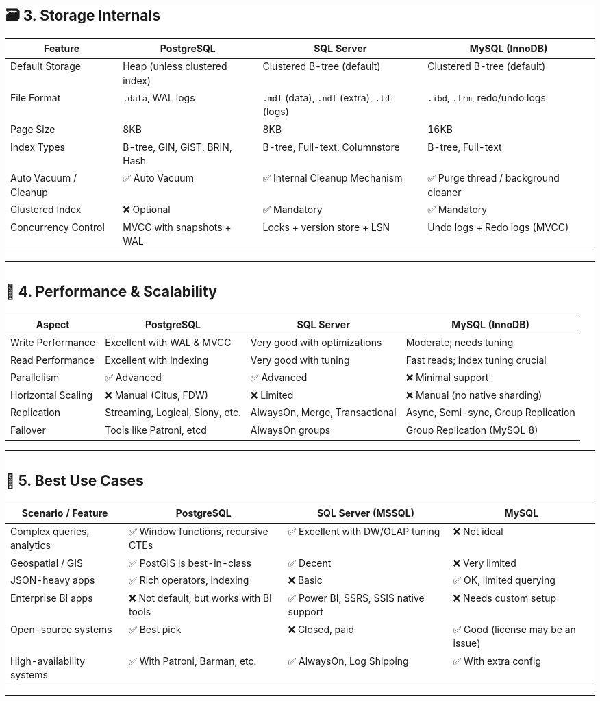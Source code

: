 
## 🗃️ 3. Storage Internals

| Feature                     | PostgreSQL                          | SQL Server                            | MySQL (InnoDB)                      |
|----------------------------|-------------------------------------|----------------------------------------|-------------------------------------|
| Default Storage            | Heap (unless clustered index)       | Clustered B-tree (default)             | Clustered B-tree (default)         |
| File Format                | `.data`, WAL logs                   | `.mdf` (data), `.ndf` (extra), `.ldf` (logs) | `.ibd`, `.frm`, redo/undo logs |
| Page Size                  | 8KB                                 | 8KB                                    | 16KB                                |
| Index Types                | B-tree, GIN, GiST, BRIN, Hash       | B-tree, Full-text, Columnstore         | B-tree, Full-text                   |
| Auto Vacuum / Cleanup      | ✅ Auto Vacuum                       | ✅ Internal Cleanup Mechanism           | ✅ Purge thread / background cleaner|
| Clustered Index            | ❌ Optional                         | ✅ Mandatory                            | ✅ Mandatory                        |
| Concurrency Control        | MVCC with snapshots + WAL           | Locks + version store + LSN            | Undo logs + Redo logs (MVCC)        |

---

## 🚀 4. Performance & Scalability

| Aspect                    | PostgreSQL                        | SQL Server                         | MySQL (InnoDB)                      |
|---------------------------|-----------------------------------|------------------------------------|-------------------------------------|
| Write Performance         | Excellent with WAL & MVCC         | Very good with optimizations       | Moderate; needs tuning              |
| Read Performance          | Excellent with indexing           | Very good with tuning              | Fast reads; index tuning crucial    |
| Parallelism               | ✅ Advanced                       | ✅ Advanced                         | ❌ Minimal support                  |
| Horizontal Scaling        | ❌ Manual (Citus, FDW)             | ❌ Limited                         | ❌ Manual (no native sharding)     |
| Replication               | Streaming, Logical, Slony, etc.   | AlwaysOn, Merge, Transactional     | Async, Semi-sync, Group Replication|
| Failover                 | Tools like Patroni, etcd          | AlwaysOn groups                     | Group Replication (MySQL 8)        |

---

## 📌 5. Best Use Cases

| Scenario / Feature                 | PostgreSQL                              | SQL Server (MSSQL)                         | MySQL                                   |
|------------------------------------|------------------------------------------|---------------------------------------------|------------------------------------------|
| Complex queries, analytics         | ✅ Window functions, recursive CTEs       | ✅ Excellent with DW/OLAP tuning             | ❌ Not ideal                             |
| Geospatial / GIS                   | ✅ PostGIS is best-in-class               | ✅ Decent                                    | ❌ Very limited                          |
| JSON-heavy apps                    | ✅ Rich operators, indexing               | ❌ Basic                                     | ✅ OK, limited querying                  |
| Enterprise BI apps                | ❌ Not default, but works with BI tools   | ✅ Power BI, SSRS, SSIS native support       | ❌ Needs custom setup                   |
| Open-source systems                | ✅ Best pick                              | ❌ Closed, paid                              | ✅ Good (license may be an issue)       |
| High-availability systems          | ✅ With Patroni, Barman, etc.             | ✅ AlwaysOn, Log Shipping                    | ✅ With extra config                     |

---